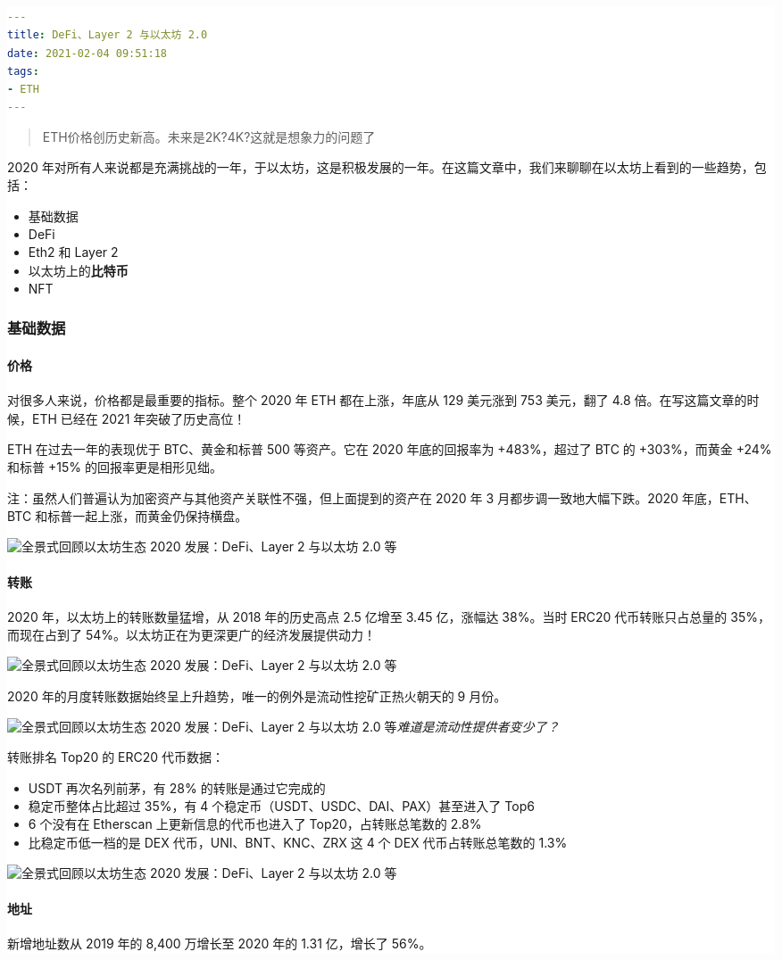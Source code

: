 ```yaml
---
title: DeFi、Layer 2 与以太坊 2.0
date: 2021-02-04 09:51:18
tags: 
- ETH
---
```


> ETH价格创历史新高。未来是2K?4K?这就是想象力的问题了

2020 年对所有人来说都是充满挑战的一年，于以太坊，这是积极发展的一年。在这篇文章中，我们来聊聊在以太坊上看到的一些趋势，包括：

- 基础数据
- DeFi
- Eth2 和 Layer 2
- 以太坊上的**比特币**
- NFT

### 基础数据

#### 价格

对很多人来说，价格都是最重要的指标。整个 2020 年 ETH 都在上涨，年底从 129 美元涨到 753 美元，翻了 4.8 倍。在写这篇文章的时候，ETH 已经在 2021 年突破了历史高位！

ETH 在过去一年的表现优于 BTC、黄金和标普 500 等资产。它在 2020 年底的回报率为 +483%，超过了 BTC 的 +303%，而黄金 +24% 和标普 +15% 的回报率更是相形见绌。

注：虽然人们普遍认为加密资产与其他资产关联性不强，但上面提到的资产在 2020 年 3 月都步调一致地大幅下跌。2020 年底，ETH、BTC 和标普一起上涨，而黄金仍保持横盘。

![全景式回顾以太坊生态 2020 发展：DeFi、Layer 2 与以太坊 2.0 等](https://img.chainnews.com/material/images/87e3649f8b534a1f3f9291a9159a6be1.jpg-article)

#### 转账

2020 年，以太坊上的转账数量猛增，从 2018 年的历史高点 2.5 亿增至 3.45 亿，涨幅达 38%。当时 ERC20 代币转账只占总量的 35%，而现在占到了 54%。以太坊正在为更深更广的经济发展提供动力！

![全景式回顾以太坊生态 2020 发展：DeFi、Layer 2 与以太坊 2.0 等](https://img.chainnews.com/material/images/8a8d8415b5f4dbdffdb051768350ab28.jpg-article)

2020 年的月度转账数据始终呈上升趋势，唯一的例外是流动性挖矿正热火朝天的 9 月份。

![全景式回顾以太坊生态 2020 发展：DeFi、Layer 2 与以太坊 2.0 等](https://img.chainnews.com/material/images/b4f25e9255448498154508b289021a7a.jpg-article)*难道是流动性提供者变少了？*

转账排名 Top20 的 ERC20 代币数据：

- USDT 再次名列前茅，有 28% 的转账是通过它完成的
- 稳定币整体占比超过 35%，有 4 个稳定币（USDT、USDC、DAI、PAX）甚至进入了 Top6
- 6 个没有在 Etherscan 上更新信息的代币也进入了 Top20，占转账总笔数的 2.8%
- 比稳定币低一档的是 DEX 代币，UNI、BNT、KNC、ZRX 这 4 个 DEX 代币占转账总笔数的 1.3%

![全景式回顾以太坊生态 2020 发展：DeFi、Layer 2 与以太坊 2.0 等](https://img.chainnews.com/material/images/b9ad8b615f974686085864a80c1b399e.jpg-article)

#### 地址

新增地址数从 2019 年的 8,400 万增长至 2020 年的 1.31 亿，增长了 56%。
